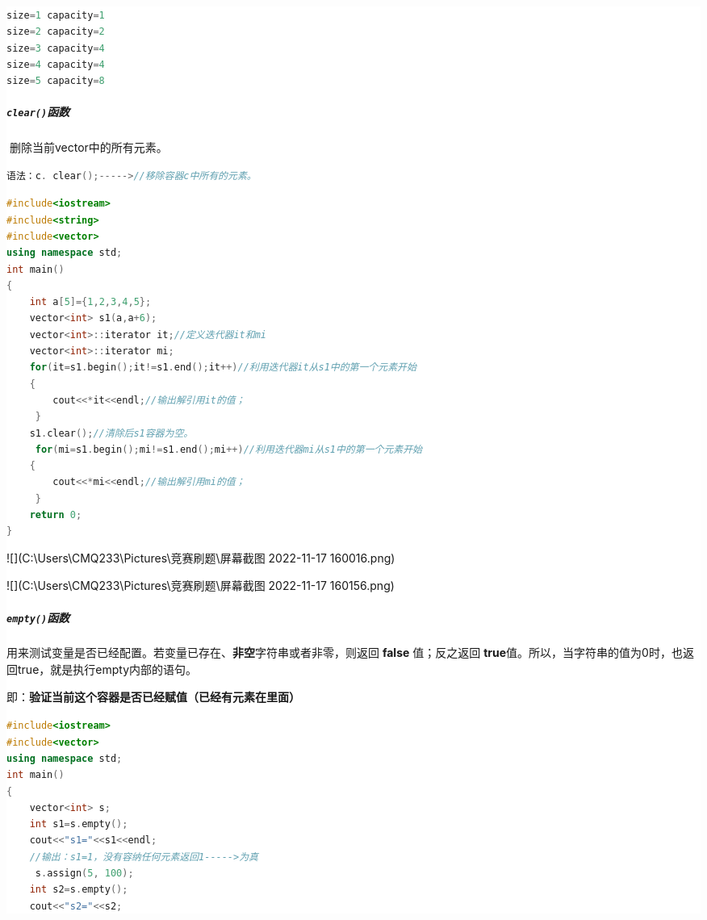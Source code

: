 ```c++
size=1 capacity=1
size=2 capacity=2
size=3 capacity=4
size=4 capacity=4
size=5 capacity=8
```



##### **`clear()`函数**

​		删除当前vector中的所有元素。

```c++
语法：c. clear();----->//移除容器c中所有的元素。
```



```c++
#include<iostream>
#include<string>
#include<vector>
using namespace std;
int main()
{
    int a[5]={1,2,3,4,5};
    vector<int> s1(a,a+6);
    vector<int>::iterator it;//定义迭代器it和mi
    vector<int>::iterator mi;
    for(it=s1.begin();it!=s1.end();it++)//利用迭代器it从s1中的第一个元素开始
    {
        cout<<*it<<endl;//输出解引用it的值；
     }
    s1.clear();//清除后s1容器为空。
     for(mi=s1.begin();mi!=s1.end();mi++)//利用迭代器mi从s1中的第一个元素开始
    {
        cout<<*mi<<endl;//输出解引用mi的值；
     }
    return 0;
}
```

![](C:\Users\CMQ233\Pictures\竞赛刷题\屏幕截图 2022-11-17 160016.png)

![](C:\Users\CMQ233\Pictures\竞赛刷题\屏幕截图 2022-11-17 160156.png)



##### `empty()`函数

​		用来测试变量是否已经配置。若变量已存在、**非空**字符串或者非零，则返回 **false** 值；反之返回 **true**值。所以，当字符串的值为0时，也返回true，就是执行empty内部的语句。

即：**验证当前这个容器是否已经赋值（已经有元素在里面）**

```c++
#include<iostream>
#include<vector>
using namespace std;
int main()
{
    vector<int> s;
    int s1=s.empty();
    cout<<"s1="<<s1<<endl;
    //输出：s1=1，没有容纳任何元素返回1----->为真
     s.assign(5, 100);
    int s2=s.empty();
    cout<<"s2="<<s2;
```